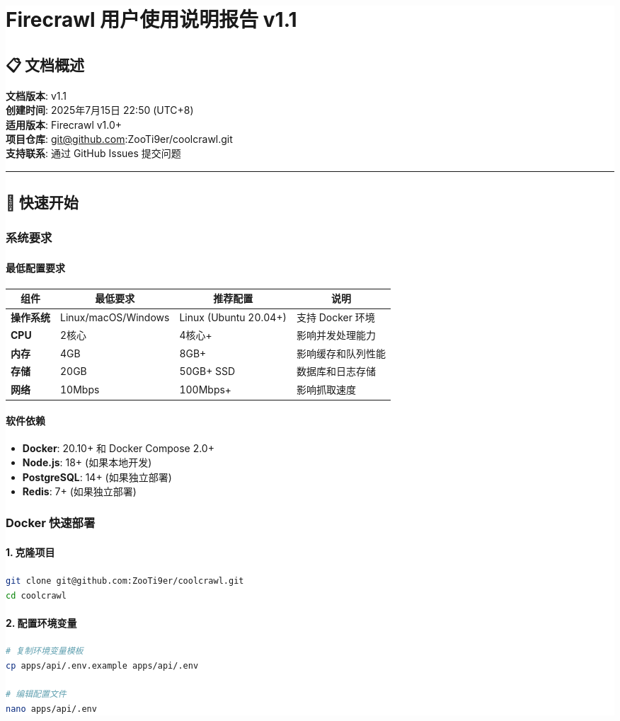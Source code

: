 # Firecrawl 用户使用说明报告 v1.1

## 📋 **文档概述**

**文档版本**: v1.1  
**创建时间**: 2025年7月15日 22:50 (UTC+8)  
**适用版本**: Firecrawl v1.0+  
**项目仓库**: git@github.com:ZooTi9er/coolcrawl.git  
**支持联系**: 通过 GitHub Issues 提交问题  

---

## 🚀 **快速开始**

### **系统要求**

#### **最低配置要求**
| 组件 | 最低要求 | 推荐配置 | 说明 |
|------|----------|----------|------|
| **操作系统** | Linux/macOS/Windows | Linux (Ubuntu 20.04+) | 支持 Docker 环境 |
| **CPU** | 2核心 | 4核心+ | 影响并发处理能力 |
| **内存** | 4GB | 8GB+ | 影响缓存和队列性能 |
| **存储** | 20GB | 50GB+ SSD | 数据库和日志存储 |
| **网络** | 10Mbps | 100Mbps+ | 影响抓取速度 |

#### **软件依赖**
- **Docker**: 20.10+ 和 Docker Compose 2.0+
- **Node.js**: 18+ (如果本地开发)
- **PostgreSQL**: 14+ (如果独立部署)
- **Redis**: 7+ (如果独立部署)

### **Docker 快速部署**

#### **1. 克隆项目**
```bash
git clone git@github.com:ZooTi9er/coolcrawl.git
cd coolcrawl
```

#### **2. 配置环境变量**
```bash
# 复制环境变量模板
cp apps/api/.env.example apps/api/.env

# 编辑配置文件
nano apps/api/.env
```
